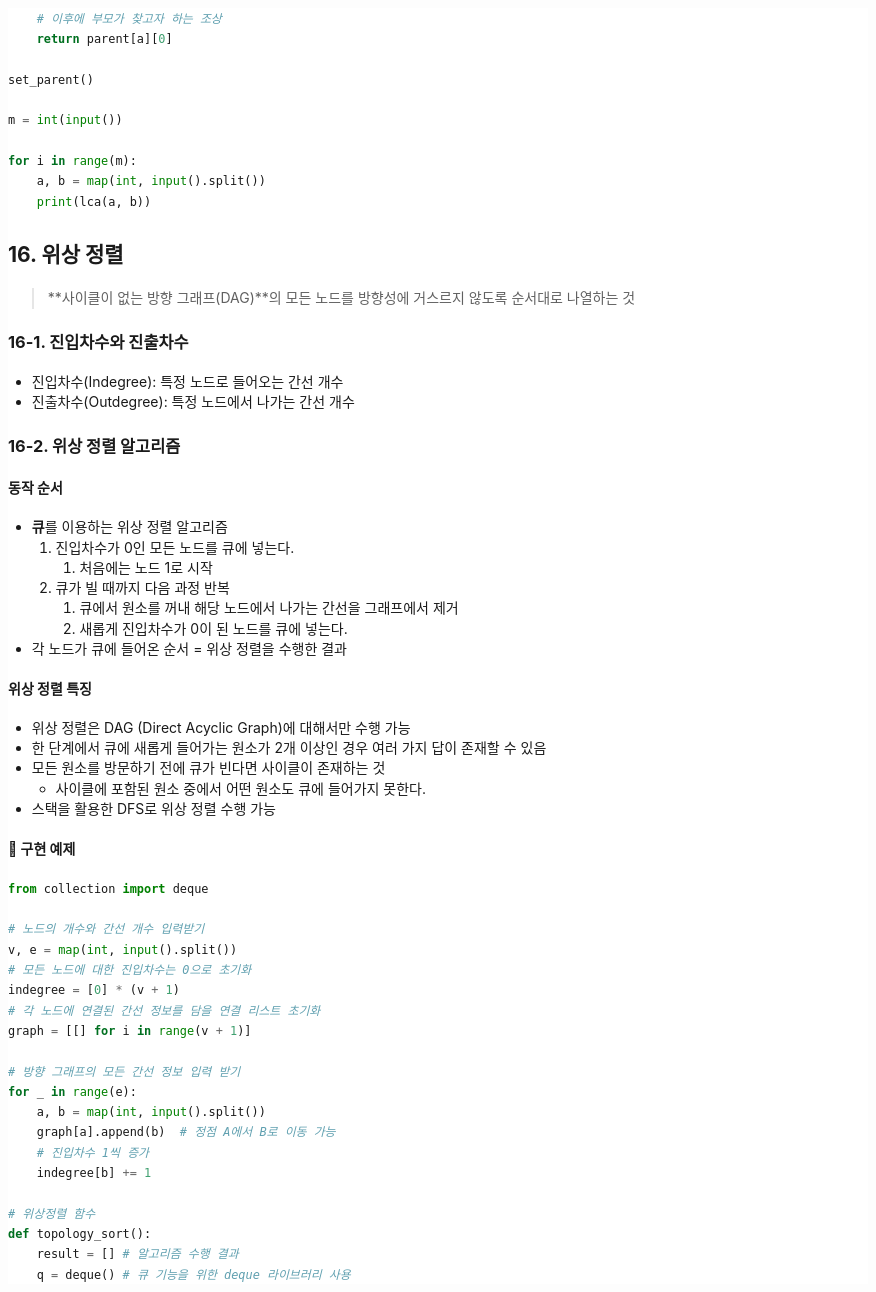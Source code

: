 ```python
    # 이후에 부모가 찾고자 하는 조상
    return parent[a][0]

set_parent()

m = int(input())

for i in range(m):
    a, b = map(int, input().split())
    print(lca(a, b))
```

## 16. 위상 정렬

> **사이클이 없는 방향 그래프(DAG)**의 모든 노드를 방향성에 거스르지 않도록 순서대로 나열하는 것

### 16-1. 진입차수와 진출차수

- 진입차수(Indegree): 특정 노드로 들어오는 간선 개수
- 진출차수(Outdegree): 특정 노드에서 나가는 간선 개수

### 16-2. 위상 정렬 알고리즘

#### 동작 순서

- **큐**를 이용하는 위상 정렬 알고리즘
  1. 진입차수가 0인 모든 노드를 큐에 넣는다.
     1. 처음에는 노드 1로 시작
  2. 큐가 빌 때까지 다음 과정 반복
     1. 큐에서 원소를 꺼내 해당 노드에서 나가는 간선을 그래프에서 제거
     2. 새롭게 진입차수가 0이 된 노드를 큐에 넣는다.
- 각 노드가 큐에 들어온 순서 = 위상 정렬을 수행한 결과

#### 위상 정렬 특징

- 위상 정렬은 DAG (Direct Acyclic Graph)에 대해서만 수행 가능
- 한 단계에서 큐에 새롭게 들어가는 원소가 2개 이상인 경우 여러 가지 답이 존재할 수 있음
- 모든 원소를 방문하기 전에 큐가 빈다면 사이클이 존재하는 것
  - 사이클에 포함된 원소 중에서 어떤 원소도 큐에 들어가지 못한다.
- 스택을 활용한 DFS로 위상 정렬 수행 가능

#### 📌 구현 예제

```python
from collection import deque

# 노드의 개수와 간선 개수 입력받기
v, e = map(int, input().split())
# 모든 노드에 대한 진입차수는 0으로 초기화
indegree = [0] * (v + 1)
# 각 노드에 연결된 간선 정보를 담을 연결 리스트 초기화
graph = [[] for i in range(v + 1)]

# 방향 그래프의 모든 간선 정보 입력 받기
for _ in range(e):
    a, b = map(int, input().split())
    graph[a].append(b)	# 정점 A에서 B로 이동 가능
    # 진입차수 1씩 증가
    indegree[b] += 1
    
# 위상정렬 함수
def topology_sort():
    result = []	# 알고리즘 수행 결과
    q = deque()	# 큐 기능을 위한 deque 라이브러리 사용
```